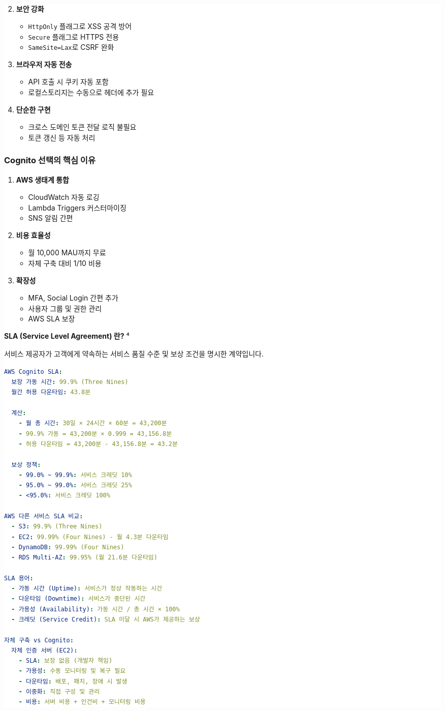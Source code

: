 2. **보안 강화**
   - `HttpOnly` 플래그로 XSS 공격 방어
   - `Secure` 플래그로 HTTPS 전용
   - `SameSite=Lax`로 CSRF 완화

3. **브라우저 자동 전송**
   - API 호출 시 쿠키 자동 포함
   - 로컬스토리지는 수동으로 헤더에 추가 필요

4. **단순한 구현**
   - 크로스 도메인 토큰 전달 로직 불필요
   - 토큰 갱신 등 자동 처리

### Cognito 선택의 핵심 이유

1. **AWS 생태계 통합**
   - CloudWatch 자동 로깅
   - Lambda Triggers 커스터마이징
   - SNS 알림 간편

2. **비용 효율성**
   - 월 10,000 MAU까지 무료
   - 자체 구축 대비 1/10 비용

3. **확장성**
   - MFA, Social Login 간편 추가
   - 사용자 그룹 및 권한 관리
   - AWS SLA 보장

**SLA (Service Level Agreement) 란?** ⁴

서비스 제공자가 고객에게 약속하는 서비스 품질 수준 및 보상 조건을 명시한 계약입니다.

```yaml
AWS Cognito SLA:
  보장 가동 시간: 99.9% (Three Nines)
  월간 허용 다운타임: 43.8분

  계산:
    - 월 총 시간: 30일 × 24시간 × 60분 = 43,200분
    - 99.9% 가동 = 43,200분 × 0.999 = 43,156.8분
    - 허용 다운타임 = 43,200분 - 43,156.8분 = 43.2분

  보상 정책:
    - 99.0% ~ 99.9%: 서비스 크레딧 10%
    - 95.0% ~ 99.0%: 서비스 크레딧 25%
    - <95.0%: 서비스 크레딧 100%

AWS 다른 서비스 SLA 비교:
  - S3: 99.9% (Three Nines)
  - EC2: 99.99% (Four Nines) - 월 4.3분 다운타임
  - DynamoDB: 99.99% (Four Nines)
  - RDS Multi-AZ: 99.95% (월 21.6분 다운타임)

SLA 용어:
  - 가동 시간 (Uptime): 서비스가 정상 작동하는 시간
  - 다운타임 (Downtime): 서비스가 중단된 시간
  - 가용성 (Availability): 가동 시간 / 총 시간 × 100%
  - 크레딧 (Service Credit): SLA 미달 시 AWS가 제공하는 보상

자체 구축 vs Cognito:
  자체 인증 서버 (EC2):
    - SLA: 보장 없음 (개발자 책임)
    - 가용성: 수동 모니터링 및 복구 필요
    - 다운타임: 배포, 패치, 장애 시 발생
    - 이중화: 직접 구성 및 관리
    - 비용: 서버 비용 + 인건비 + 모니터링 비용
```